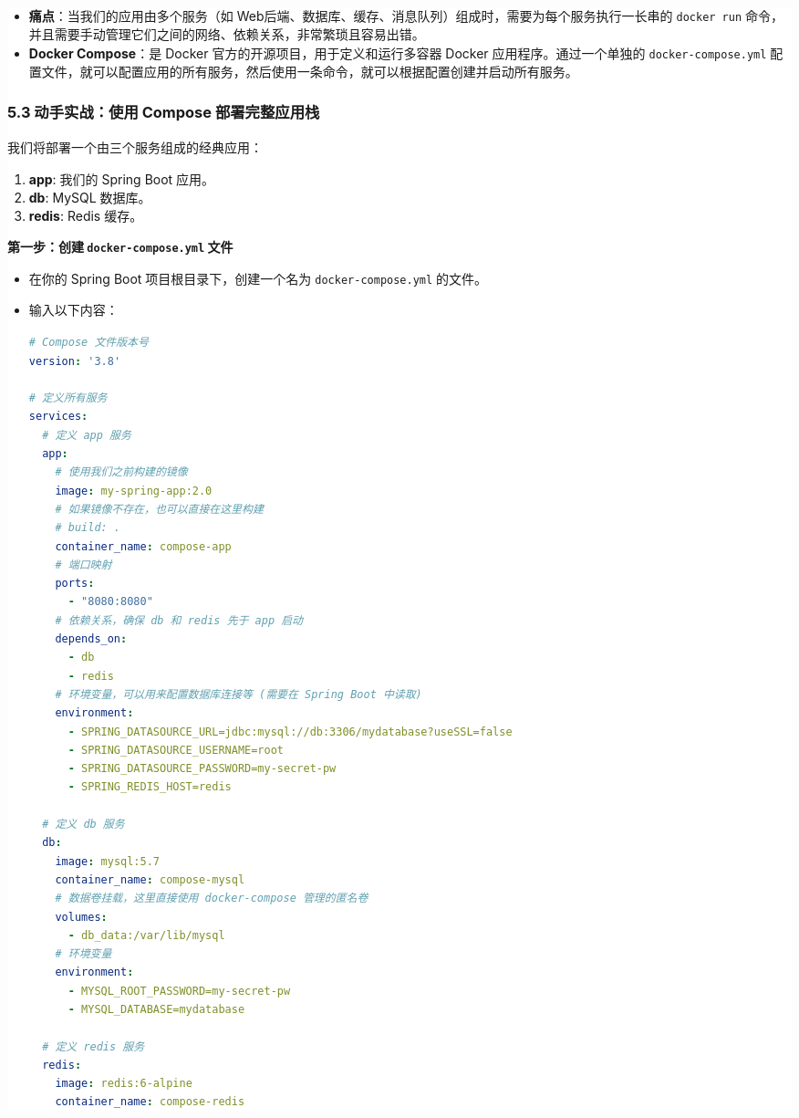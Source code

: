 
- **痛点**：当我们的应用由多个服务（如 Web后端、数据库、缓存、消息队列）组成时，需要为每个服务执行一长串的 `docker run` 命令，并且需要手动管理它们之间的网络、依赖关系，非常繁琐且容易出错。
- **Docker Compose**：是 Docker 官方的开源项目，用于定义和运行多容器 Docker 应用程序。通过一个单独的 `docker-compose.yml` 配置文件，就可以配置应用的所有服务，然后使用一条命令，就可以根据配置创建并启动所有服务。



### **5.3 动手实战：使用 Compose 部署完整应用栈**



我们将部署一个由三个服务组成的经典应用：

1. **app**: 我们的 Spring Boot 应用。
2. **db**: MySQL 数据库。
3. **redis**: Redis 缓存。

**第一步：创建 `docker-compose.yml` 文件**

- 在你的 Spring Boot 项目根目录下，创建一个名为 `docker-compose.yml` 的文件。

- 输入以下内容：

  

  ```yaml
  # Compose 文件版本号
  version: '3.8'
  
  # 定义所有服务
  services:
    # 定义 app 服务
    app:
      # 使用我们之前构建的镜像
      image: my-spring-app:2.0
      # 如果镜像不存在，也可以直接在这里构建
      # build: .
      container_name: compose-app
      # 端口映射
      ports:
        - "8080:8080"
      # 依赖关系，确保 db 和 redis 先于 app 启动
      depends_on:
        - db
        - redis
      # 环境变量，可以用来配置数据库连接等 (需要在 Spring Boot 中读取)
      environment:
        - SPRING_DATASOURCE_URL=jdbc:mysql://db:3306/mydatabase?useSSL=false
        - SPRING_DATASOURCE_USERNAME=root
        - SPRING_DATASOURCE_PASSWORD=my-secret-pw
        - SPRING_REDIS_HOST=redis
  
    # 定义 db 服务
    db:
      image: mysql:5.7
      container_name: compose-mysql
      # 数据卷挂载，这里直接使用 docker-compose 管理的匿名卷
      volumes:
        - db_data:/var/lib/mysql
      # 环境变量
      environment:
        - MYSQL_ROOT_PASSWORD=my-secret-pw
        - MYSQL_DATABASE=mydatabase
  
    # 定义 redis 服务
    redis:
      image: redis:6-alpine
      container_name: compose-redis
  ```